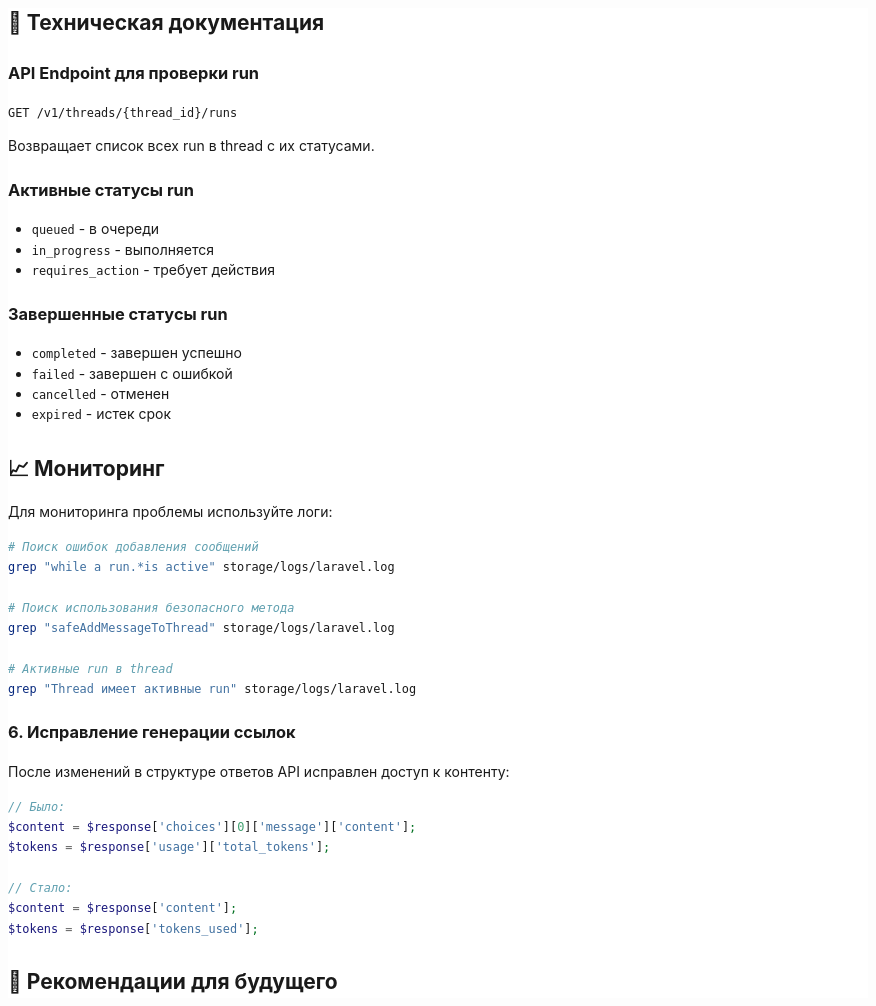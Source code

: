 ## 🔧 Техническая документация

### API Endpoint для проверки run

```
GET /v1/threads/{thread_id}/runs
```

Возвращает список всех run в thread с их статусами.

### Активные статусы run
- `queued` - в очереди
- `in_progress` - выполняется  
- `requires_action` - требует действия

### Завершенные статусы run
- `completed` - завершен успешно
- `failed` - завершен с ошибкой
- `cancelled` - отменен
- `expired` - истек срок

## 📈 Мониторинг

Для мониторинга проблемы используйте логи:

```bash
# Поиск ошибок добавления сообщений
grep "while a run.*is active" storage/logs/laravel.log

# Поиск использования безопасного метода
grep "safeAddMessageToThread" storage/logs/laravel.log

# Активные run в thread
grep "Thread имеет активные run" storage/logs/laravel.log
```

### 6. Исправление генерации ссылок

После изменений в структуре ответов API исправлен доступ к контенту:

```php
// Было:
$content = $response['choices'][0]['message']['content'];
$tokens = $response['usage']['total_tokens'];

// Стало:  
$content = $response['content'];
$tokens = $response['tokens_used'];
```

## 🚀 Рекомендации для будущего
